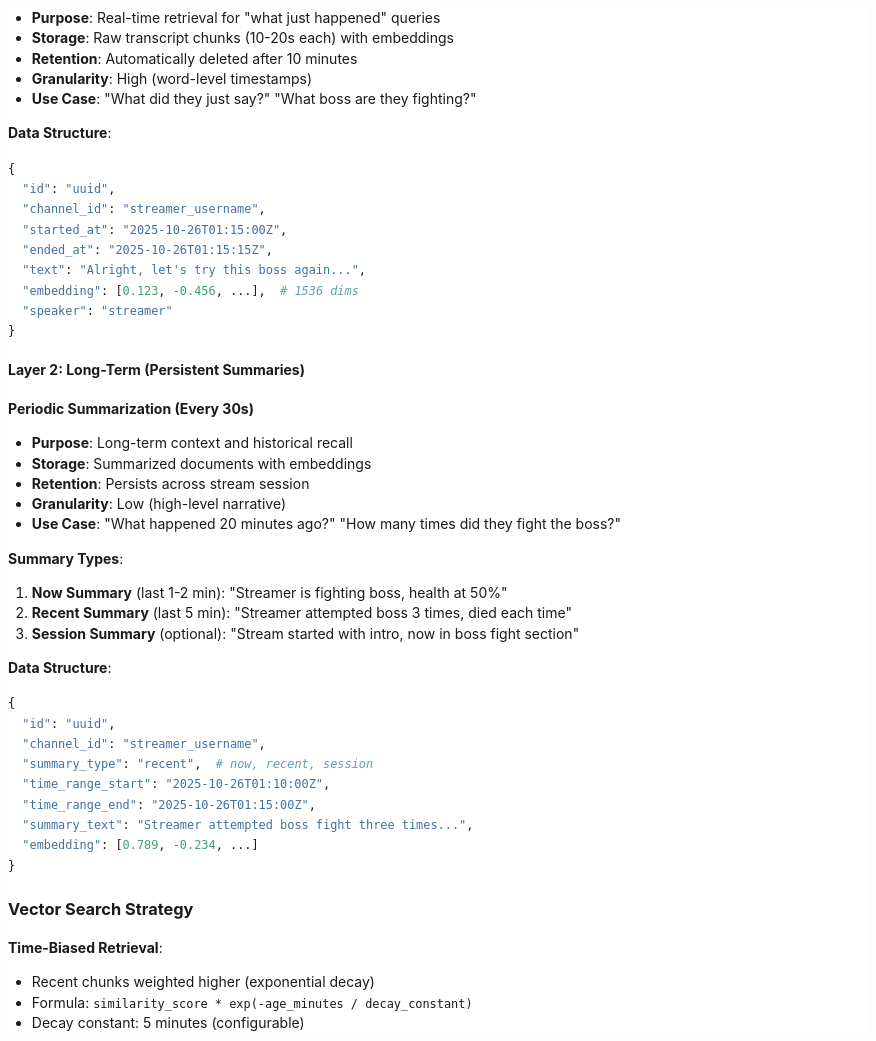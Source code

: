 - **Purpose**: Real-time retrieval for "what just happened" queries
- **Storage**: Raw transcript chunks (10-20s each) with embeddings
- **Retention**: Automatically deleted after 10 minutes
- **Granularity**: High (word-level timestamps)
- **Use Case**: "What did they just say?" "What boss are they fighting?"

**Data Structure**:

```python
{
  "id": "uuid",
  "channel_id": "streamer_username",
  "started_at": "2025-10-26T01:15:00Z",
  "ended_at": "2025-10-26T01:15:15Z",
  "text": "Alright, let's try this boss again...",
  "embedding": [0.123, -0.456, ...],  # 1536 dims
  "speaker": "streamer"
}
```

#### Layer 2: Long-Term (Persistent Summaries)

**Periodic Summarization (Every 30s)**

- **Purpose**: Long-term context and historical recall
- **Storage**: Summarized documents with embeddings
- **Retention**: Persists across stream session
- **Granularity**: Low (high-level narrative)
- **Use Case**: "What happened 20 minutes ago?" "How many times did they fight the boss?"

**Summary Types**:

1. **Now Summary** (last 1-2 min): "Streamer is fighting boss, health at 50%"
2. **Recent Summary** (last 5 min): "Streamer attempted boss 3 times, died each time"
3. **Session Summary** (optional): "Stream started with intro, now in boss fight section"

**Data Structure**:

```python
{
  "id": "uuid",
  "channel_id": "streamer_username",
  "summary_type": "recent",  # now, recent, session
  "time_range_start": "2025-10-26T01:10:00Z",
  "time_range_end": "2025-10-26T01:15:00Z",
  "summary_text": "Streamer attempted boss fight three times...",
  "embedding": [0.789, -0.234, ...]
}
```

### Vector Search Strategy

**Time-Biased Retrieval**:

- Recent chunks weighted higher (exponential decay)
- Formula: `similarity_score * exp(-age_minutes / decay_constant)`
- Decay constant: 5 minutes (configurable)
